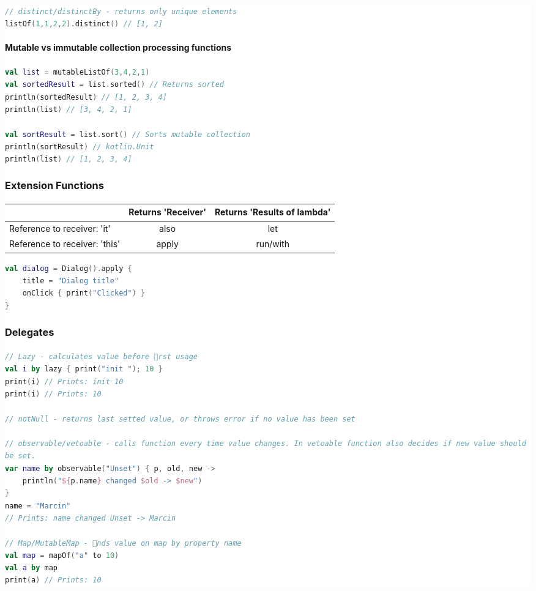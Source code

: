 ```kotlin
// distinct/distinctBy - returns only unique elements
listOf(1,1,2,2).distinct() // [1, 2]
```

#### Mutable vs immutable collection processing functions

```kotlin
val list = mutableListOf(3,4,2,1)
val sortedResult = list.sorted() // Returns sorted
println(sortedResult) // [1, 2, 3, 4]
println(list) // [3, 4, 2, 1]

val sortResult = list.sort() // Sorts mutable collection
println(sortResult) // kotlin.Unit
println(list) // [1, 2, 3, 4]
```

### Extension Functions

|                               | Returns 'Receiver' | Returns 'Results of lambda' |
| :------------------------------ | :------------------: | :---------------------------: |
| Reference to receiver: 'it'   |        also        |             let             |
| Reference to receiver: 'this' |       apply       |          run/with          |

```kotlin
val dialog = Dialog().apply {
    title = "Dialog title"
    onClick { print("Clicked") }
}
```

### Delegates

```kotlin
// Lazy - calculates value before rst usage
val i by lazy { print("init "); 10 }
print(i) // Prints: init 10
print(i) // Prints: 10

// notNull - returns last setted value, or throws error if no value has been set

// observable/vetoable - calls function every time value changes. In vetoable function also decides if new value should be set.
var name by observable("Unset") { p, old, new ->
    println("${p.name} changed $old -> $new")
}
name = "Marcin"
// Prints: name changed Unset -> Marcin

// Map/MutableMap - nds value on map by property name
val map = mapOf("a" to 10)
val a by map
print(a) // Prints: 10
```
